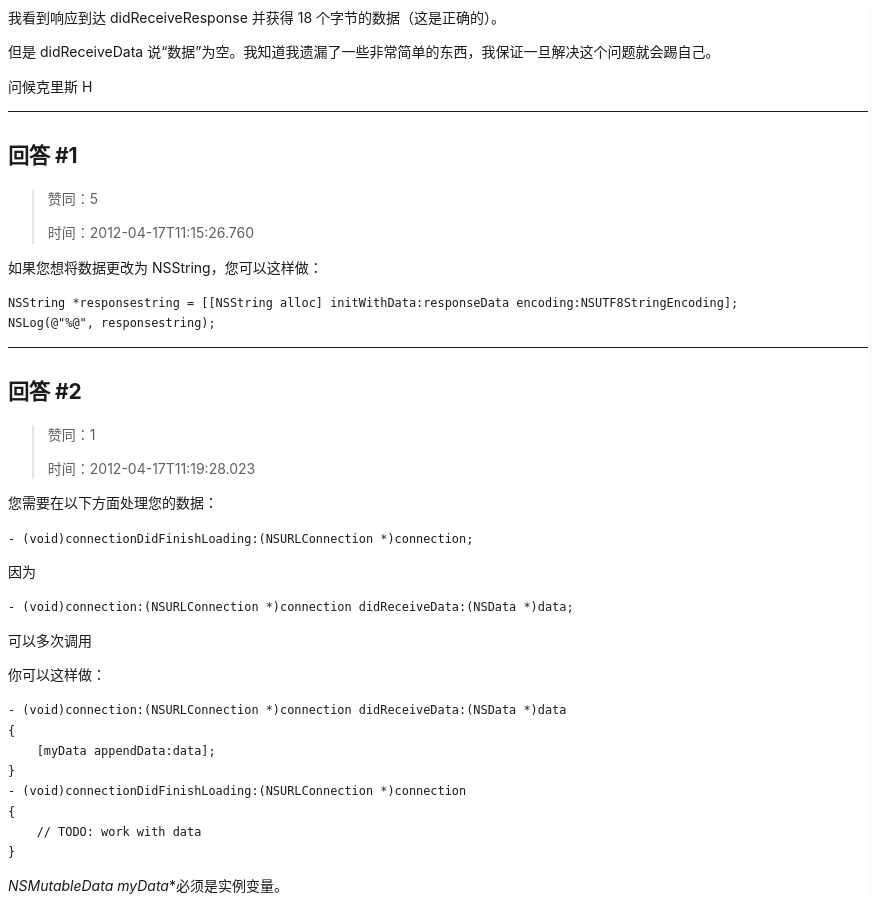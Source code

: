 我看到响应到达 didReceiveResponse 并获得 18 个字节的数据（这是正确的）。

但是 didReceiveData 说“数据”为空。我知道我遗漏了一些非常简单的东西，我保证一旦解决这个问题就会踢自己。

问候克里斯 H

* * *

## 回答 #1

> 赞同：5
> 
> 时间：2012-04-17T11:15:26.760

如果您想将数据更改为 NSString，您可以这样做：

```
NSString *responsestring = [[NSString alloc] initWithData:responseData encoding:NSUTF8StringEncoding];
NSLog(@"%@", responsestring); 
```

* * *

## 回答 #2

> 赞同：1
> 
> 时间：2012-04-17T11:19:28.023

您需要在以下方面处理您的数据：

```
- (void)connectionDidFinishLoading:(NSURLConnection *)connection; 
```

因为

```
- (void)connection:(NSURLConnection *)connection didReceiveData:(NSData *)data; 
```

可以多次调用

你可以这样做：

```
- (void)connection:(NSURLConnection *)connection didReceiveData:(NSData *)data
{
    [myData appendData:data];
}
- (void)connectionDidFinishLoading:(NSURLConnection *)connection
{
    // TODO: work with data
} 
```

**NSMutableData* myData**必须是实例变量。
